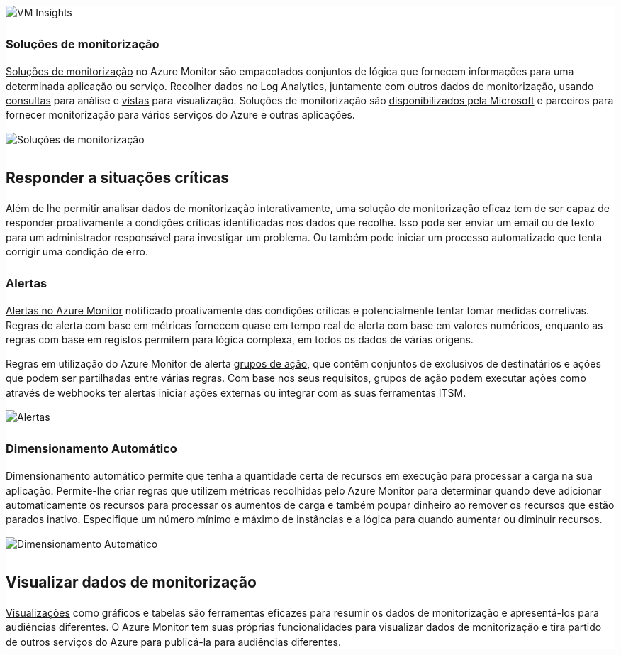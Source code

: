 
![VM Insights](media/overview/vm-insights.png)

### <a name="monitoring-solutions"></a>Soluções de monitorização
[Soluções de monitorização](../azure-monitor/insights/solutions.md) no Azure Monitor são empacotados conjuntos de lógica que fornecem informações para uma determinada aplicação ou serviço. Recolher dados no Log Analytics, juntamente com outros dados de monitorização, usando [consultas](../azure-monitor/log-query/log-query-overview.md) para análise e [vistas](../azure-monitor/platform/view-designer.md) para visualização. Soluções de monitorização são [disponibilizados pela Microsoft](../azure-monitor/insights/solutions-inventory.md) e parceiros para fornecer monitorização para vários serviços do Azure e outras aplicações.

![Soluções de monitorização](media/overview/solutions-overview.png)

## <a name="responding-to-critical-situations"></a>Responder a situações críticas
Além de lhe permitir analisar dados de monitorização interativamente, uma solução de monitorização eficaz tem de ser capaz de responder proativamente a condições críticas identificadas nos dados que recolhe. Isso pode ser enviar um email ou de texto para um administrador responsável para investigar um problema. Ou também pode iniciar um processo automatizado que tenta corrigir uma condição de erro.


### <a name="alerts"></a>Alertas
[Alertas no Azure Monitor](../monitoring-and-diagnostics/monitoring-overview-alerts.md) notificado proativamente das condições críticas e potencialmente tentar tomar medidas corretivas. Regras de alerta com base em métricas fornecem quase em tempo real de alerta com base em valores numéricos, enquanto as regras com base em registos permitem para lógica complexa, em todos os dados de várias origens.

Regras em utilização do Azure Monitor de alerta [grupos de ação](../monitoring-and-diagnostics/monitoring-action-groups.md), que contêm conjuntos de exclusivos de destinatários e ações que podem ser partilhadas entre várias regras. Com base nos seus requisitos, grupos de ação podem executar ações como através de webhooks ter alertas iniciar ações externas ou integrar com as suas ferramentas ITSM.

![Alertas](media/overview/alerts.png)

### <a name="autoscale"></a>Dimensionamento Automático
Dimensionamento automático permite que tenha a quantidade certa de recursos em execução para processar a carga na sua aplicação. Permite-lhe criar regras que utilizem métricas recolhidas pelo Azure Monitor para determinar quando deve adicionar automaticamente os recursos para processar os aumentos de carga e também poupar dinheiro ao remover os recursos que estão parados inativo. Especifique um número mínimo e máximo de instâncias e a lógica para quando aumentar ou diminuir recursos.

![Dimensionamento Automático](media/overview/autoscale.png)

## <a name="visualizing-monitoring-data"></a>Visualizar dados de monitorização
[Visualizações](visualizations.md) como gráficos e tabelas são ferramentas eficazes para resumir os dados de monitorização e apresentá-los para audiências diferentes. O Azure Monitor tem suas próprias funcionalidades para visualizar dados de monitorização e tira partido de outros serviços do Azure para publicá-la para audiências diferentes.
